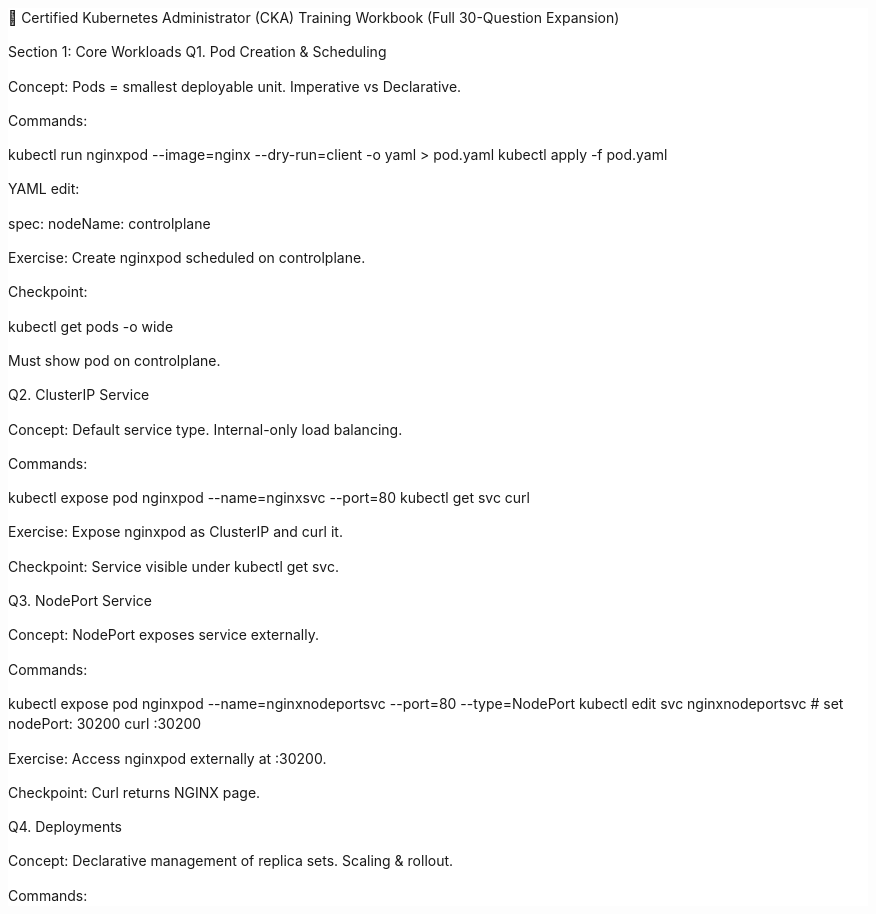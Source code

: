 📘 Certified Kubernetes Administrator (CKA) Training Workbook
(Full 30-Question Expansion)

Section 1: Core Workloads
Q1. Pod Creation & Scheduling

Concept: Pods = smallest deployable unit. Imperative vs Declarative.

Commands:

kubectl run nginxpod --image=nginx --dry-run=client -o yaml > pod.yaml
kubectl apply -f pod.yaml


YAML edit:

spec:
  nodeName: controlplane


Exercise: Create nginxpod scheduled on controlplane.

Checkpoint:

kubectl get pods -o wide


Must show pod on controlplane.

Q2. ClusterIP Service

Concept: Default service type. Internal-only load balancing.

Commands:

kubectl expose pod nginxpod --name=nginxsvc --port=80
kubectl get svc
curl <ClusterIP>


Exercise: Expose nginxpod as ClusterIP and curl it.

Checkpoint: Service visible under kubectl get svc.

Q3. NodePort Service

Concept: NodePort exposes service externally.

Commands:

kubectl expose pod nginxpod --name=nginxnodeportsvc --port=80 --type=NodePort
kubectl edit svc nginxnodeportsvc  # set nodePort: 30200
curl <NodeIP>:30200


Exercise: Access nginxpod externally at <NodeIP>:30200.

Checkpoint: Curl returns NGINX page.

Q4. Deployments

Concept: Declarative management of replica sets. Scaling & rollout.

Commands:
